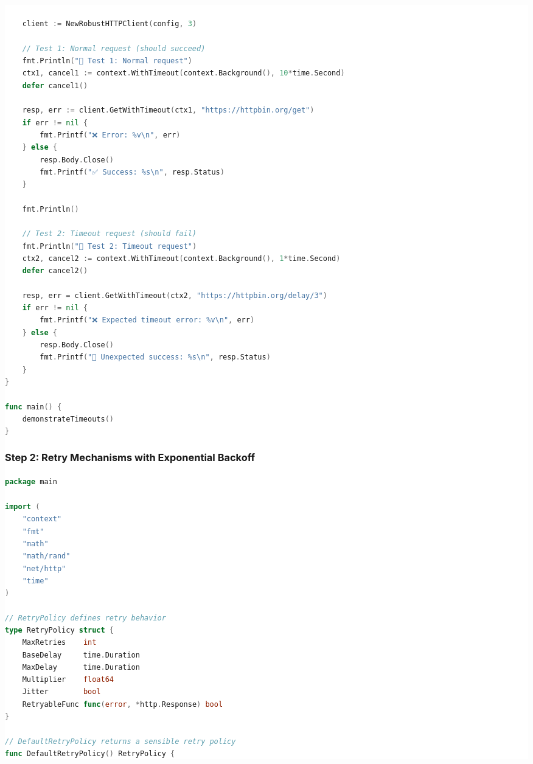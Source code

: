 ```go

    client := NewRobustHTTPClient(config, 3)

    // Test 1: Normal request (should succeed)
    fmt.Println("🧪 Test 1: Normal request")
    ctx1, cancel1 := context.WithTimeout(context.Background(), 10*time.Second)
    defer cancel1()

    resp, err := client.GetWithTimeout(ctx1, "https://httpbin.org/get")
    if err != nil {
        fmt.Printf("❌ Error: %v\n", err)
    } else {
        resp.Body.Close()
        fmt.Printf("✅ Success: %s\n", resp.Status)
    }

    fmt.Println()

    // Test 2: Timeout request (should fail)
    fmt.Println("🧪 Test 2: Timeout request")
    ctx2, cancel2 := context.WithTimeout(context.Background(), 1*time.Second)
    defer cancel2()

    resp, err = client.GetWithTimeout(ctx2, "https://httpbin.org/delay/3")
    if err != nil {
        fmt.Printf("❌ Expected timeout error: %v\n", err)
    } else {
        resp.Body.Close()
        fmt.Printf("🤔 Unexpected success: %s\n", resp.Status)
    }
}

func main() {
    demonstrateTimeouts()
}
```

### **Step 2: Retry Mechanisms with Exponential Backoff**

```go
package main

import (
    "context"
    "fmt"
    "math"
    "math/rand"
    "net/http"
    "time"
)

// RetryPolicy defines retry behavior
type RetryPolicy struct {
    MaxRetries    int
    BaseDelay     time.Duration
    MaxDelay      time.Duration
    Multiplier    float64
    Jitter        bool
    RetryableFunc func(error, *http.Response) bool
}

// DefaultRetryPolicy returns a sensible retry policy
func DefaultRetryPolicy() RetryPolicy {
```